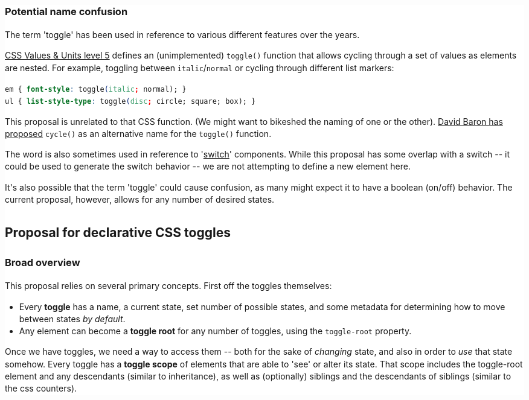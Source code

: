 ### Potential name confusion

The term 'toggle' has been used in reference to
various different features over the years.

[CSS Values & Units level 5](https://drafts.csswg.org/css-values-5/#funcdef-toggle)
defines an (unimplemented) `toggle()` function that allows
cycling through a set of values as elements are nested.
For example, toggling between `italic`/`normal`
or cycling through different list markers:

```css
em { font-style: toggle(italic; normal); }
ul { list-style-type: toggle(disc; circle; square; box); }
```

This proposal is unrelated to that CSS function.
(We might want to bikeshed the naming of one or the other).
[David Baron has proposed][cycle] `cycle()`
as an alternative name for the `toggle()` function.

[cycle]: https://lists.w3.org/Archives/Public/www-style/1999May/0067

The word is also sometimes used
in reference to '[switch](https://open-ui.org/components/switch)' components.
While this proposal has some overlap with a switch --
it could be used to generate the switch behavior --
we are not attempting to define a new element here.

It's also possible that the term 'toggle' could cause confusion,
as many might expect it to have a boolean (on/off) behavior.
The current proposal, however,
allows for any number of desired states.

## Proposal for declarative CSS toggles

### Broad overview

This proposal relies on several primary concepts.
First off the toggles themselves:

- Every **toggle** has a name, a current state,
  set number of possible states,
  and some metadata for determining
  how to move between states _by default_.
- Any element can become a **toggle root**
  for any number of toggles,
  using the `toggle-root` property.

Once we have toggles,
we need a way to access them --
both for the sake of _changing_ state,
and also in order to _use_ that state somehow.
Every toggle has a **toggle scope**
of elements that are able to 'see' or alter its state.
That scope includes the toggle-root element
and any descendants (similar to inheritance),
as well as (optionally) siblings and the descendants of siblings
(similar to the css counters).


[spec]: https://tabatkins.github.io/css-toggle/
[issues]: https://github.com/tabatkins/css-toggle
[polyfill]: https://github.com/oddbird/css-toggles
[demo]: https://toggles.oddbird.net/
[polyfill]: https://github.com/oddbird/css-toggles
[polyfill]: https://github.com/oddbird/css-toggles
[sl]: https://github.com/tabvengers/spicy-sections
[popup]: https://open-ui.org/components/popup
[CSS Toggle States]: https://tabatkins.github.io/specs/css-toggle-states/
[Declarative show-hide]: https://github.com/flackr/declarative-show-hide
